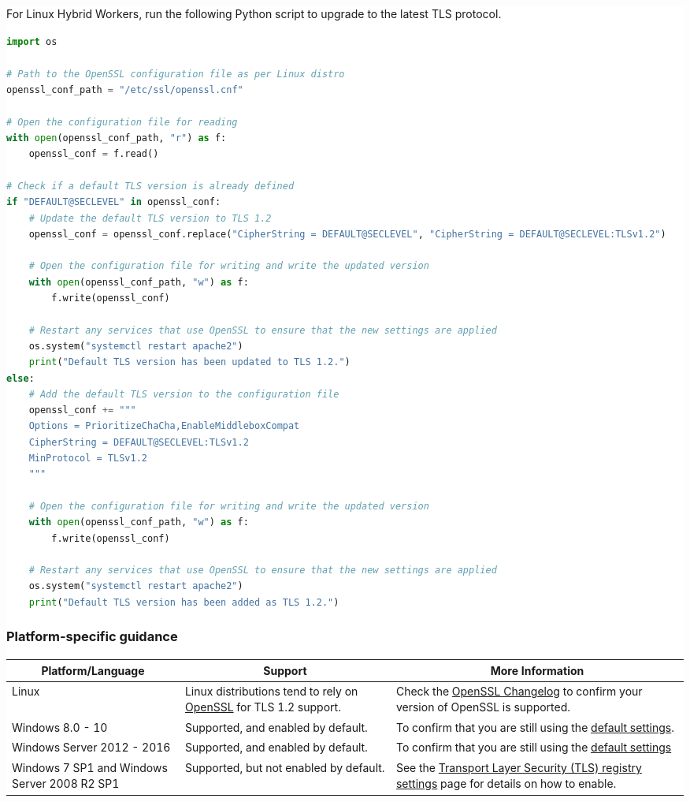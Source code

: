 For Linux Hybrid Workers, run the following Python script to upgrade to the latest TLS protocol.

```python
import os

# Path to the OpenSSL configuration file as per Linux distro
openssl_conf_path = "/etc/ssl/openssl.cnf"

# Open the configuration file for reading
with open(openssl_conf_path, "r") as f:
    openssl_conf = f.read()

# Check if a default TLS version is already defined
if "DEFAULT@SECLEVEL" in openssl_conf:
    # Update the default TLS version to TLS 1.2
    openssl_conf = openssl_conf.replace("CipherString = DEFAULT@SECLEVEL", "CipherString = DEFAULT@SECLEVEL:TLSv1.2")

    # Open the configuration file for writing and write the updated version
    with open(openssl_conf_path, "w") as f:
        f.write(openssl_conf)

    # Restart any services that use OpenSSL to ensure that the new settings are applied
    os.system("systemctl restart apache2")
    print("Default TLS version has been updated to TLS 1.2.")
else:
    # Add the default TLS version to the configuration file
    openssl_conf += """
    Options = PrioritizeChaCha,EnableMiddleboxCompat
    CipherString = DEFAULT@SECLEVEL:TLSv1.2
    MinProtocol = TLSv1.2
    """

    # Open the configuration file for writing and write the updated version
    with open(openssl_conf_path, "w") as f:
        f.write(openssl_conf)

    # Restart any services that use OpenSSL to ensure that the new settings are applied
    os.system("systemctl restart apache2")
    print("Default TLS version has been added as TLS 1.2.")
```

### Platform-specific guidance

|Platform/Language | Support | More Information |
| --- | --- | --- |
|Linux | Linux distributions tend to rely on [OpenSSL](https://www.openssl.org) for TLS 1.2 support.  | Check the [OpenSSL Changelog](https://www.openssl.org/news/changelog.html) to confirm your version of OpenSSL is supported.|
| Windows 8.0 - 10 | Supported, and enabled by default. | To confirm that you are still using the [default settings](/windows-server/security/tls/tls-registry-settings).  |
| Windows Server 2012 - 2016 | Supported, and enabled by default. | To confirm that you are still using the [default settings](/windows-server/security/tls/tls-registry-settings) |
| Windows 7 SP1 and Windows Server 2008 R2 SP1 | Supported, but not enabled by default. | See the [Transport Layer Security (TLS) registry settings](/windows-server/security/tls/tls-registry-settings) page for details on how to enable.  |
